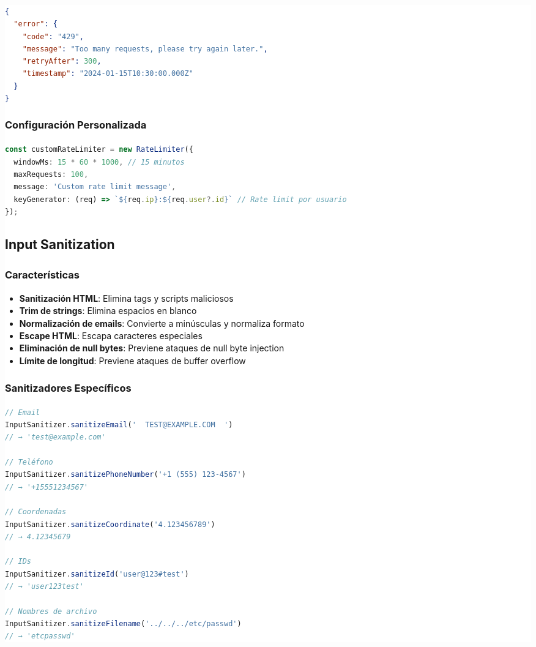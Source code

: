 ```json
{
  "error": {
    "code": "429",
    "message": "Too many requests, please try again later.",
    "retryAfter": 300,
    "timestamp": "2024-01-15T10:30:00.000Z"
  }
}
```

### Configuración Personalizada

```typescript
const customRateLimiter = new RateLimiter({
  windowMs: 15 * 60 * 1000, // 15 minutos
  maxRequests: 100,
  message: 'Custom rate limit message',
  keyGenerator: (req) => `${req.ip}:${req.user?.id}` // Rate limit por usuario
});
```

## Input Sanitization

### Características

- **Sanitización HTML**: Elimina tags y scripts maliciosos
- **Trim de strings**: Elimina espacios en blanco
- **Normalización de emails**: Convierte a minúsculas y normaliza formato
- **Escape HTML**: Escapa caracteres especiales
- **Eliminación de null bytes**: Previene ataques de null byte injection
- **Límite de longitud**: Previene ataques de buffer overflow

### Sanitizadores Específicos

```typescript
// Email
InputSanitizer.sanitizeEmail('  TEST@EXAMPLE.COM  ') 
// → 'test@example.com'

// Teléfono
InputSanitizer.sanitizePhoneNumber('+1 (555) 123-4567') 
// → '+15551234567'

// Coordenadas
InputSanitizer.sanitizeCoordinate('4.123456789') 
// → 4.12345679

// IDs
InputSanitizer.sanitizeId('user@123#test') 
// → 'user123test'

// Nombres de archivo
InputSanitizer.sanitizeFilename('../../../etc/passwd') 
// → 'etcpasswd'
```
